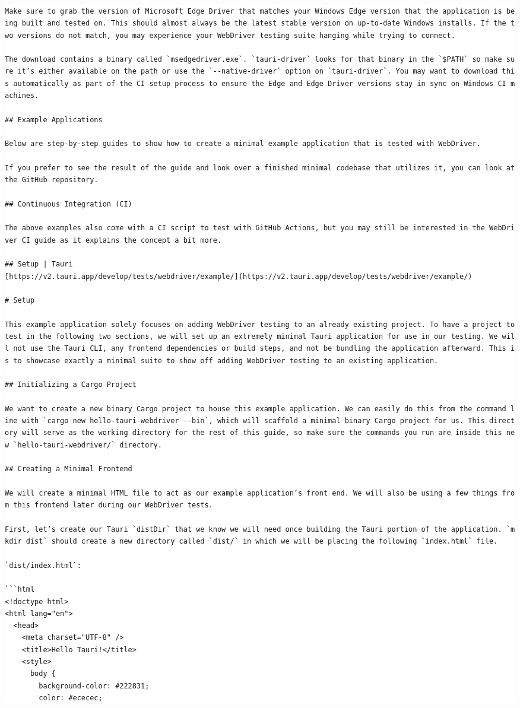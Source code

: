```
Make sure to grab the version of Microsoft Edge Driver that matches your Windows Edge version that the application is being built and tested on. This should almost always be the latest stable version on up-to-date Windows installs. If the two versions do not match, you may experience your WebDriver testing suite hanging while trying to connect.

The download contains a binary called `msedgedriver.exe`. `tauri-driver` looks for that binary in the `$PATH` so make sure it’s either available on the path or use the `--native-driver` option on `tauri-driver`. You may want to download this automatically as part of the CI setup process to ensure the Edge and Edge Driver versions stay in sync on Windows CI machines.

## Example Applications

Below are step-by-step guides to show how to create a minimal example application that is tested with WebDriver.

If you prefer to see the result of the guide and look over a finished minimal codebase that utilizes it, you can look at the GitHub repository.

## Continuous Integration (CI)

The above examples also come with a CI script to test with GitHub Actions, but you may still be interested in the WebDriver CI guide as it explains the concept a bit more.

## Setup | Tauri
[https://v2.tauri.app/develop/tests/webdriver/example/](https://v2.tauri.app/develop/tests/webdriver/example/)

# Setup

This example application solely focuses on adding WebDriver testing to an already existing project. To have a project to test in the following two sections, we will set up an extremely minimal Tauri application for use in our testing. We will not use the Tauri CLI, any frontend dependencies or build steps, and not be bundling the application afterward. This is to showcase exactly a minimal suite to show off adding WebDriver testing to an existing application.

## Initializing a Cargo Project

We want to create a new binary Cargo project to house this example application. We can easily do this from the command line with `cargo new hello-tauri-webdriver --bin`, which will scaffold a minimal binary Cargo project for us. This directory will serve as the working directory for the rest of this guide, so make sure the commands you run are inside this new `hello-tauri-webdriver/` directory.

## Creating a Minimal Frontend

We will create a minimal HTML file to act as our example application’s front end. We will also be using a few things from this frontend later during our WebDriver tests.

First, let’s create our Tauri `distDir` that we know we will need once building the Tauri portion of the application. `mkdir dist` should create a new directory called `dist/` in which we will be placing the following `index.html` file.

`dist/index.html`:

```html
<!doctype html>
<html lang="en">
  <head>
    <meta charset="UTF-8" />
    <title>Hello Tauri!</title>
    <style>
      body {
        background-color: #222831;
        color: #ececec;
```